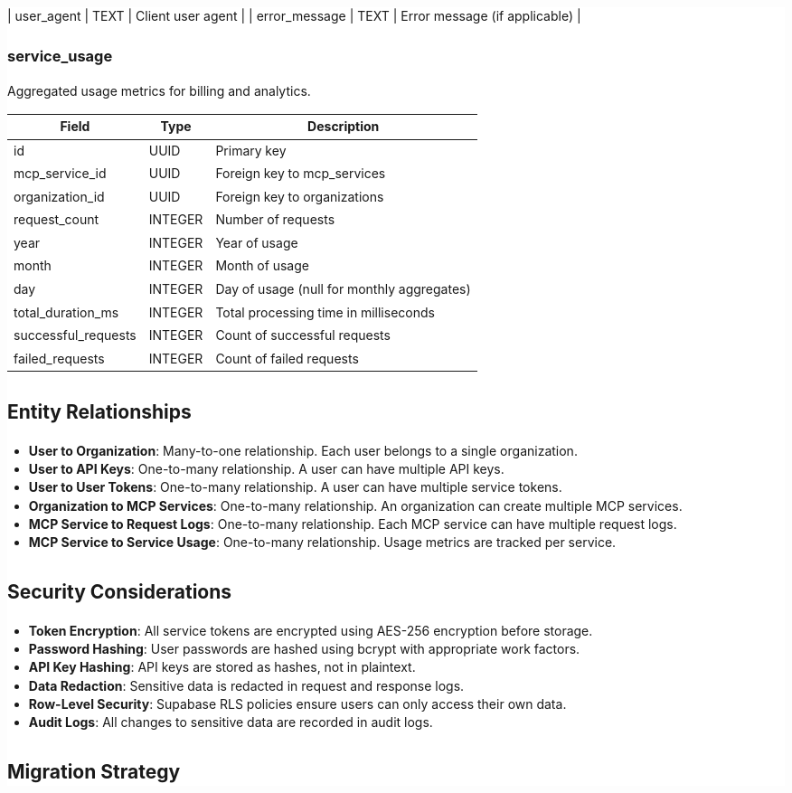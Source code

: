 | user_agent     | TEXT      | Client user agent                          |
| error_message  | TEXT      | Error message (if applicable)              |

### service_usage

Aggregated usage metrics for billing and analytics.

| Field               | Type    | Description                                |
| ------------------- | ------- | ------------------------------------------ |
| id                  | UUID    | Primary key                                |
| mcp_service_id      | UUID    | Foreign key to mcp_services                |
| organization_id     | UUID    | Foreign key to organizations               |
| request_count       | INTEGER | Number of requests                         |
| year                | INTEGER | Year of usage                              |
| month               | INTEGER | Month of usage                             |
| day                 | INTEGER | Day of usage (null for monthly aggregates) |
| total_duration_ms   | INTEGER | Total processing time in milliseconds      |
| successful_requests | INTEGER | Count of successful requests               |
| failed_requests     | INTEGER | Count of failed requests                   |

## Entity Relationships

- **User to Organization**: Many-to-one relationship. Each user belongs to a single organization.
- **User to API Keys**: One-to-many relationship. A user can have multiple API keys.
- **User to User Tokens**: One-to-many relationship. A user can have multiple service tokens.
- **Organization to MCP Services**: One-to-many relationship. An organization can create multiple MCP services.
- **MCP Service to Request Logs**: One-to-many relationship. Each MCP service can have multiple request logs.
- **MCP Service to Service Usage**: One-to-many relationship. Usage metrics are tracked per service.

## Security Considerations

- **Token Encryption**: All service tokens are encrypted using AES-256 encryption before storage.
- **Password Hashing**: User passwords are hashed using bcrypt with appropriate work factors.
- **API Key Hashing**: API keys are stored as hashes, not in plaintext.
- **Data Redaction**: Sensitive data is redacted in request and response logs.
- **Row-Level Security**: Supabase RLS policies ensure users can only access their own data.
- **Audit Logs**: All changes to sensitive data are recorded in audit logs.

## Migration Strategy
